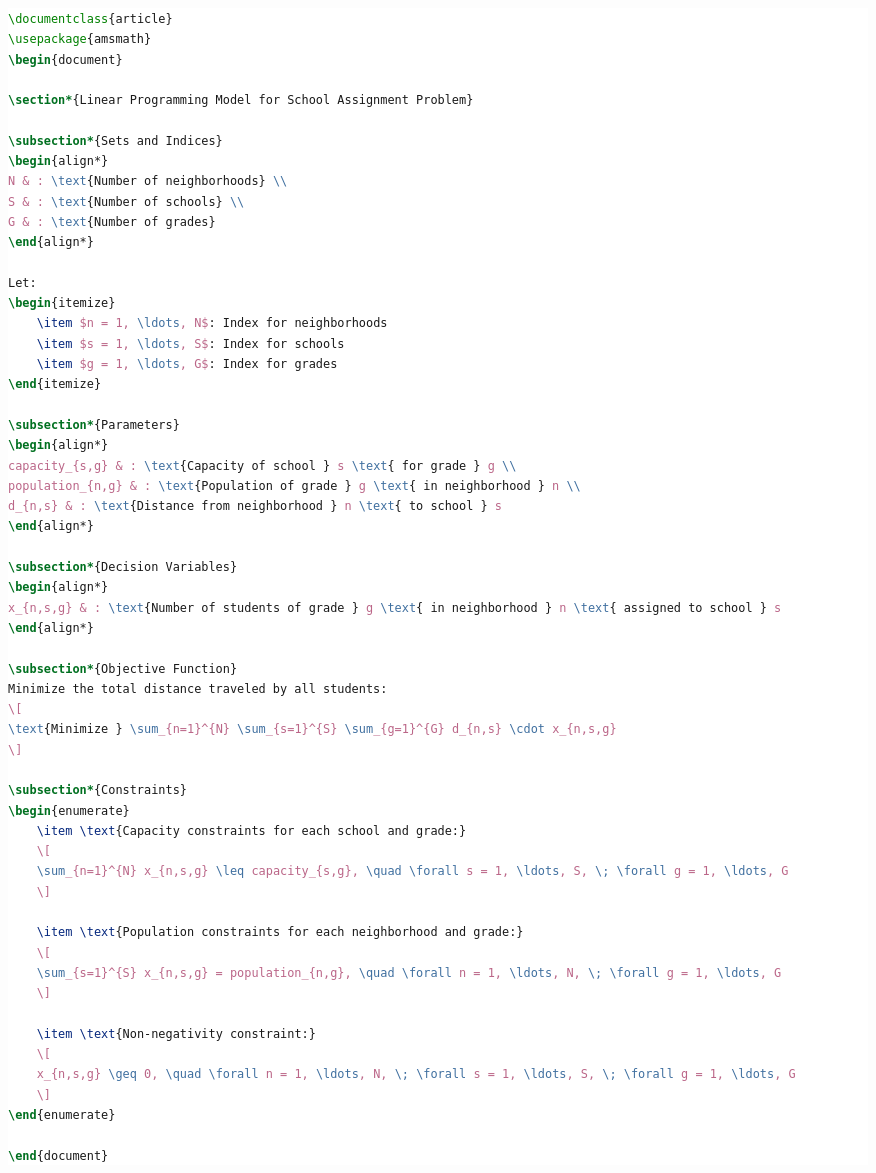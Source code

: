 ```latex
\documentclass{article}
\usepackage{amsmath}
\begin{document}

\section*{Linear Programming Model for School Assignment Problem}

\subsection*{Sets and Indices}
\begin{align*}
N & : \text{Number of neighborhoods} \\
S & : \text{Number of schools} \\
G & : \text{Number of grades}
\end{align*}

Let:
\begin{itemize}
    \item $n = 1, \ldots, N$: Index for neighborhoods
    \item $s = 1, \ldots, S$: Index for schools
    \item $g = 1, \ldots, G$: Index for grades
\end{itemize}

\subsection*{Parameters}
\begin{align*}
capacity_{s,g} & : \text{Capacity of school } s \text{ for grade } g \\
population_{n,g} & : \text{Population of grade } g \text{ in neighborhood } n \\
d_{n,s} & : \text{Distance from neighborhood } n \text{ to school } s
\end{align*}

\subsection*{Decision Variables}
\begin{align*}
x_{n,s,g} & : \text{Number of students of grade } g \text{ in neighborhood } n \text{ assigned to school } s
\end{align*}

\subsection*{Objective Function}
Minimize the total distance traveled by all students:
\[
\text{Minimize } \sum_{n=1}^{N} \sum_{s=1}^{S} \sum_{g=1}^{G} d_{n,s} \cdot x_{n,s,g}
\]

\subsection*{Constraints}
\begin{enumerate}
    \item \text{Capacity constraints for each school and grade:}
    \[
    \sum_{n=1}^{N} x_{n,s,g} \leq capacity_{s,g}, \quad \forall s = 1, \ldots, S, \; \forall g = 1, \ldots, G
    \]
    
    \item \text{Population constraints for each neighborhood and grade:}
    \[
    \sum_{s=1}^{S} x_{n,s,g} = population_{n,g}, \quad \forall n = 1, \ldots, N, \; \forall g = 1, \ldots, G
    \]

    \item \text{Non-negativity constraint:}
    \[
    x_{n,s,g} \geq 0, \quad \forall n = 1, \ldots, N, \; \forall s = 1, \ldots, S, \; \forall g = 1, \ldots, G
    \]
\end{enumerate}

\end{document}
```
